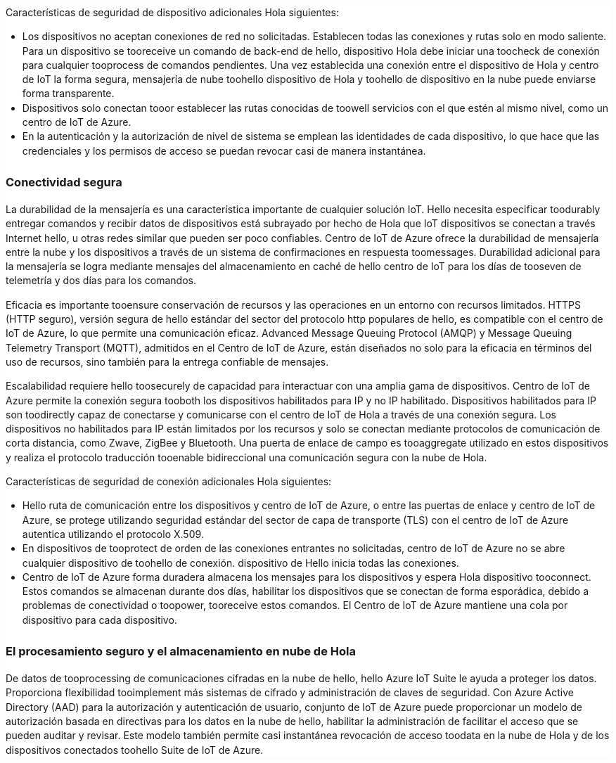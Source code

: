 Características de seguridad de dispositivo adicionales Hola siguientes:

* Los dispositivos no aceptan conexiones de red no solicitadas. Establecen todas las conexiones y rutas solo en modo saliente. Para un dispositivo se tooreceive un comando de back-end de hello, dispositivo Hola debe iniciar una toocheck de conexión para cualquier tooprocess de comandos pendientes. Una vez establecida una conexión entre el dispositivo de Hola y centro de IoT la forma segura, mensajería de nube toohello dispositivo de Hola y toohello de dispositivo en la nube puede enviarse forma transparente.  
* Dispositivos solo conectan tooor establecer las rutas conocidas de toowell servicios con el que estén al mismo nivel, como un centro de IoT de Azure.
* En la autenticación y la autorización de nivel de sistema se emplean las identidades de cada dispositivo, lo que hace que las credenciales y los permisos de acceso se puedan revocar casi de manera instantánea.

### <a name="secure-connectivity"></a>Conectividad segura
La durabilidad de la mensajería es una característica importante de cualquier solución IoT. Hello necesita especificar toodurably entregar comandos y recibir datos de dispositivos está subrayado por hecho de Hola que IoT dispositivos se conectan a través Internet hello, u otras redes similar que pueden ser poco confiables. Centro de IoT de Azure ofrece la durabilidad de mensajería entre la nube y los dispositivos a través de un sistema de confirmaciones en respuesta toomessages. Durabilidad adicional para la mensajería se logra mediante mensajes del almacenamiento en caché de hello centro de IoT para los días de tooseven de telemetría y dos días para los comandos.

Eficacia es importante tooensure conservación de recursos y las operaciones en un entorno con recursos limitados. HTTPS (HTTP seguro), versión segura de hello estándar del sector del protocolo http populares de hello, es compatible con el centro de IoT de Azure, lo que permite una comunicación eficaz. Advanced Message Queuing Protocol (AMQP) y Message Queuing Telemetry Transport (MQTT), admitidos en el Centro de IoT de Azure, están diseñados no solo para la eficacia en términos del uso de recursos, sino también para la entrega confiable de mensajes. 

Escalabilidad requiere hello toosecurely de capacidad para interactuar con una amplia gama de dispositivos. Centro de IoT de Azure permite la conexión segura tooboth los dispositivos habilitados para IP y no IP habilitado. Dispositivos habilitados para IP son toodirectly capaz de conectarse y comunicarse con el centro de IoT de Hola a través de una conexión segura. Los dispositivos no habilitados para IP están limitados por los recursos y solo se conectan mediante protocolos de comunicación de corta distancia, como Zwave, ZigBee y Bluetooth. Una puerta de enlace de campo es tooaggregate utilizado en estos dispositivos y realiza el protocolo traducción tooenable bidireccional una comunicación segura con la nube de Hola.

Características de seguridad de conexión adicionales Hola siguientes:

* Hello ruta de comunicación entre los dispositivos y centro de IoT de Azure, o entre las puertas de enlace y centro de IoT de Azure, se protege utilizando seguridad estándar del sector de capa de transporte (TLS) con el centro de IoT de Azure autentica utilizando el protocolo X.509.
* En dispositivos de tooprotect de orden de las conexiones entrantes no solicitadas, centro de IoT de Azure no se abre cualquier dispositivo de toohello de conexión. dispositivo de Hello inicia todas las conexiones. 
* Centro de IoT de Azure forma duradera almacena los mensajes para los dispositivos y espera Hola dispositivo tooconnect. Estos comandos se almacenan durante dos días, habilitar los dispositivos que se conectan de forma esporádica, debido a problemas de conectividad o toopower, tooreceive estos comandos. El Centro de IoT de Azure mantiene una cola por dispositivo para cada dispositivo.

### <a name="secure-processing-and-storage-in-hello-cloud"></a>El procesamiento seguro y el almacenamiento en nube de Hola
De datos de tooprocessing de comunicaciones cifradas en la nube de hello, hello Azure IoT Suite le ayuda a proteger los datos. Proporciona flexibilidad tooimplement más sistemas de cifrado y administración de claves de seguridad. Con Azure Active Directory (AAD) para la autorización y autenticación de usuario, conjunto de IoT de Azure puede proporcionar un modelo de autorización basada en directivas para los datos en la nube de hello, habilitar la administración de facilitar el acceso que se pueden auditar y revisar. Este modelo también permite casi instantánea revocación de acceso toodata en la nube de Hola y de los dispositivos conectados toohello Suite de IoT de Azure.
